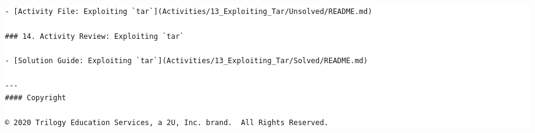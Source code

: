 ```
- [Activity File: Exploiting `tar`](Activities/13_Exploiting_Tar/Unsolved/README.md)

### 14. Activity Review: Exploiting `tar`

- [Solution Guide: Exploiting `tar`](Activities/13_Exploiting_Tar/Solved/README.md)

---
#### Copyright

© 2020 Trilogy Education Services, a 2U, Inc. brand.  All Rights Reserved.
